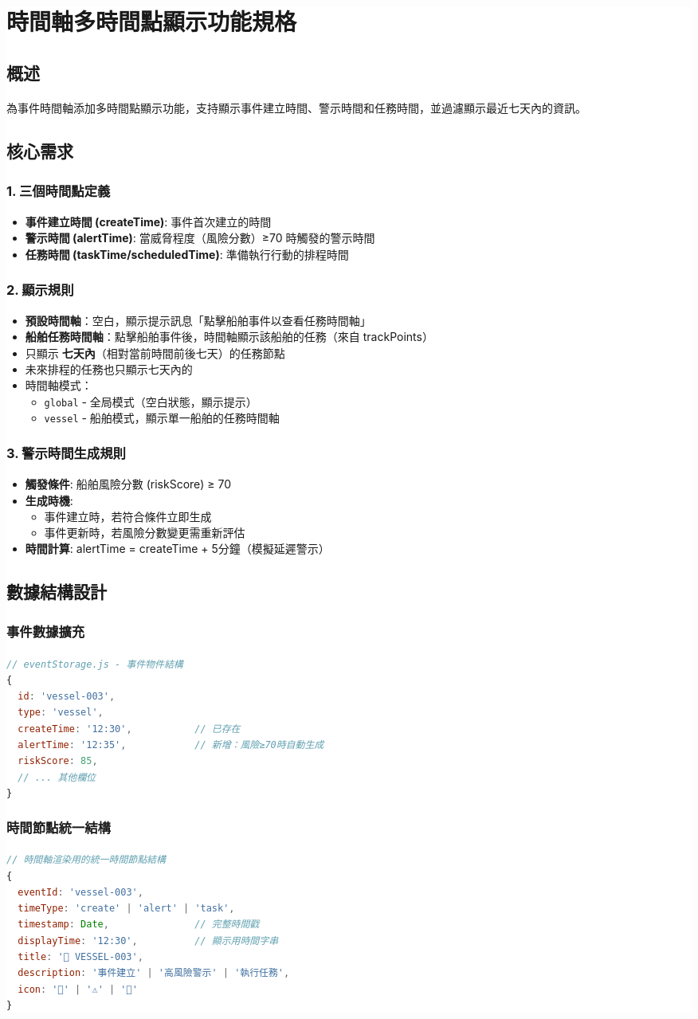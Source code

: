 # 時間軸多時間點顯示功能規格

## 概述
為事件時間軸添加多時間點顯示功能，支持顯示事件建立時間、警示時間和任務時間，並過濾顯示最近七天內的資訊。

## 核心需求

### 1. 三個時間點定義
- **事件建立時間 (createTime)**: 事件首次建立的時間
- **警示時間 (alertTime)**: 當威脅程度（風險分數）≥70 時觸發的警示時間
- **任務時間 (taskTime/scheduledTime)**: 準備執行行動的排程時間

### 2. 顯示規則
- **預設時間軸**：空白，顯示提示訊息「點擊船舶事件以查看任務時間軸」
- **船舶任務時間軸**：點擊船舶事件後，時間軸顯示該船舶的任務（來自 trackPoints）
- 只顯示 **七天內**（相對當前時間前後七天）的任務節點
- 未來排程的任務也只顯示七天內的
- 時間軸模式：
  - `global` - 全局模式（空白狀態，顯示提示）
  - `vessel` - 船舶模式，顯示單一船舶的任務時間軸

### 3. 警示時間生成規則
- **觸發條件**: 船舶風險分數 (riskScore) ≥ 70
- **生成時機**:
  - 事件建立時，若符合條件立即生成
  - 事件更新時，若風險分數變更需重新評估
- **時間計算**: alertTime = createTime + 5分鐘（模擬延遲警示）

## 數據結構設計

### 事件數據擴充
```javascript
// eventStorage.js - 事件物件結構
{
  id: 'vessel-003',
  type: 'vessel',
  createTime: '12:30',           // 已存在
  alertTime: '12:35',            // 新增：風險≥70時自動生成
  riskScore: 85,
  // ... 其他欄位
}
```

### 時間節點統一結構
```javascript
// 時間軸渲染用的統一時間節點結構
{
  eventId: 'vessel-003',
  timeType: 'create' | 'alert' | 'task',
  timestamp: Date,               // 完整時間戳
  displayTime: '12:30',          // 顯示用時間字串
  title: '🚢 VESSEL-003',
  description: '事件建立' | '高風險警示' | '執行任務',
  icon: '📍' | '⚠️' | '🎯'
}
```
